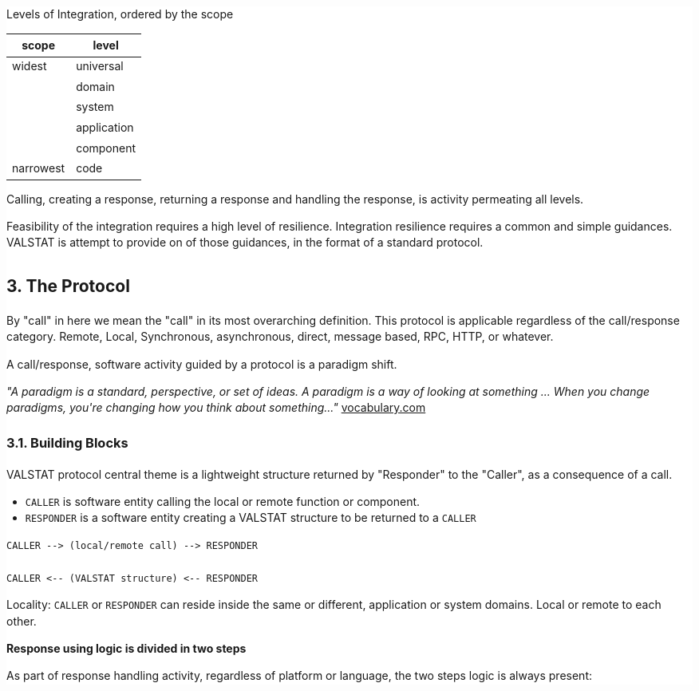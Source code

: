 Levels of Integration, ordered by the scope 

| scope | level
|-------| -------
| widest | universal
|       | domain
|       | system
|       | application
|       | component
| narrowest      | code

Calling, creating a response, returning a response and handling the response, is activity permeating all levels. 

Feasibility of the integration requires a high level of resilience. Integration resilience requires a common and simple guidances. VALSTAT is attempt to provide on of those guidances, in the format of a standard protocol.


## 3. The Protocol

By "call" in here we mean the "call" in its most overarching definition. This protocol is applicable regardless of the call/response category. Remote, Local, Synchronous, asynchronous, direct, message based, RPC, HTTP, or whatever.

A call/response, software activity guided by a protocol is a paradigm shift.

*"A paradigm is a standard, perspective, or set of ideas. A paradigm is a way of looking at something ... When you change paradigms, you're changing how you think about something..."* [vocabulary.com](https://www.vocabulary.com/dictionary/paradigm)

### 3.1. Building Blocks

VALSTAT protocol central theme is a lightweight structure returned by "Responder" to the "Caller", as a consequence of a call.

- `CALLER` is software entity calling the local or remote function or component. 
- `RESPONDER` is a software entity creating a VALSTAT structure to be returned to a `CALLER`

```
CALLER --> (local/remote call) --> RESPONDER

CALLER <-- (VALSTAT structure) <-- RESPONDER
```
Locality: `CALLER` or `RESPONDER` can reside inside the same or different, application or system domains. Local or remote to each other.

**Response using logic is divided in two steps**

As part of response handling activity, regardless of platform or language, the two steps logic is always present: 
